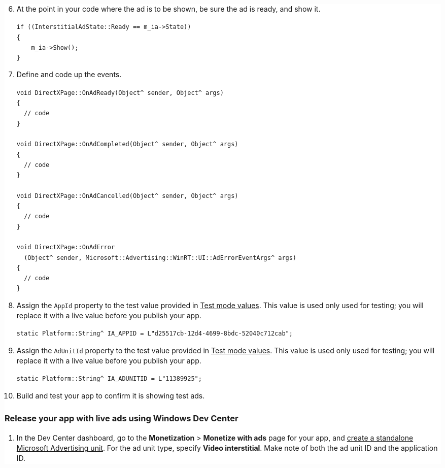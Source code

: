 6.  At the point in your code where the ad is to be shown, be sure the ad is ready, and show it.

    ``` syntax
    if ((InterstitialAdState::Ready == m_ia->State))
    {
        m_ia->Show();
    }
    ```

7.  Define and code up the events.

    ``` syntax
    void DirectXPage::OnAdReady(Object^ sender, Object^ args)
    {
      // code
    }

    void DirectXPage::OnAdCompleted(Object^ sender, Object^ args)
    {
      // code
    }

    void DirectXPage::OnAdCancelled(Object^ sender, Object^ args)
    {
      // code
    }

    void DirectXPage::OnAdError
      (Object^ sender, Microsoft::Advertising::WinRT::UI::AdErrorEventArgs^ args)
    {
      // code
    }
    ```

8.  Assign the `AppId` property to the test value provided in [Test mode values](test-mode-values.md). This value is used only used for testing; you will replace it with a live value before you publish your app.

    ``` syntax
    static Platform::String^ IA_APPID = L"d25517cb-12d4-4699-8bdc-52040c712cab";
    ```

9.  Assign the `AdUnitId` property to the test value provided in [Test mode values](test-mode-values.md). This value is used only used for testing; you will replace it with a live value before you publish your app.

    ``` syntax
    static Platform::String^ IA_ADUNITID = L"11389925";
    ```

10. Build and test your app to confirm it is showing test ads.

### Release your app with live ads using Windows Dev Center

1.  In the Dev Center dashboard, go to the **Monetization** &gt; **Monetize with ads** page for your app, and [create a standalone Microsoft Advertising unit](../publish/monetize-with-ads.md). For the ad unit type, specify **Video interstitial**. Make note of both the ad unit ID and the application ID.
